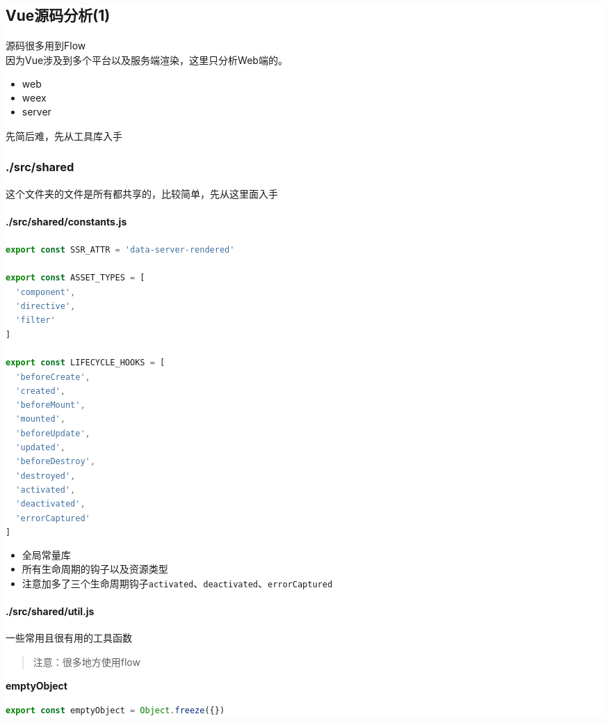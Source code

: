 ## Vue源码分析(1)

源码很多用到Flow    
因为Vue涉及到多个平台以及服务端渲染，这里只分析Web端的。    
- web
- weex
- server

先简后难，先从工具库入手

### ./src/shared

这个文件夹的文件是所有都共享的，比较简单，先从这里面入手

#### ./src/shared/constants.js

```js
export const SSR_ATTR = 'data-server-rendered'

export const ASSET_TYPES = [
  'component',
  'directive',
  'filter'
]

export const LIFECYCLE_HOOKS = [
  'beforeCreate',
  'created',
  'beforeMount',
  'mounted',
  'beforeUpdate',
  'updated',
  'beforeDestroy',
  'destroyed',
  'activated',
  'deactivated',
  'errorCaptured'
]
```

- 全局常量库
- 所有生命周期的钩子以及资源类型
- 注意加多了三个生命周期钩子`activated`、`deactivated`、`errorCaptured`

#### ./src/shared/util.js

一些常用且很有用的工具函数

> 注意：很多地方使用flow

**emptyObject**

```js
export const emptyObject = Object.freeze({})
```

